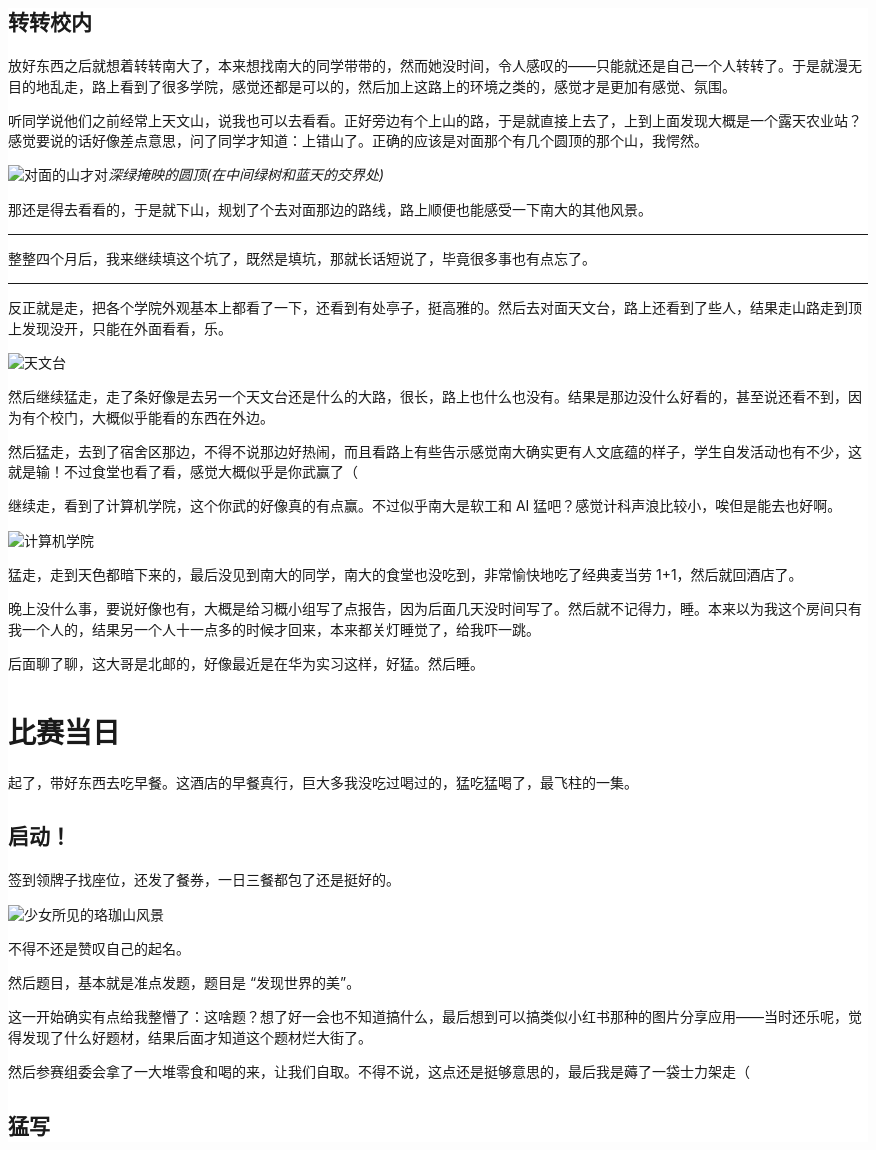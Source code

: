 ## 转转校内

放好东西之后就想着转转南大了，本来想找南大的同学带带的，然而她没时间，令人感叹的——只能就还是自己一个人转转了。于是就漫无目的地乱走，路上看到了很多学院，感觉还都是可以的，然后加上这路上的环境之类的，感觉才是更加有感觉、氛围。

听同学说他们之前经常上天文山，说我也可以去看看。正好旁边有个上山的路，于是就直接上去了，上到上面发现大概是一个露天农业站？感觉要说的话好像差点意思，问了同学才知道：上错山了。正确的应该是对面那个有几个圆顶的那个山，我愕然。

![对面的山才对](https://cdn.suwako.cn/aldlss-blog/pic/picQQ%E5%9B%BE%E7%89%8720230523181829.jpg)_深绿掩映的圆顶(在中间绿树和蓝天的交界处)_

那还是得去看看的，于是就下山，规划了个去对面那边的路线，路上顺便也能感受一下南大的其他风景。

---

整整四个月后，我来继续填这个坑了，既然是填坑，那就长话短说了，毕竟很多事也有点忘了。

---

反正就是走，把各个学院外观基本上都看了一下，还看到有处亭子，挺高雅的。然后去对面天文台，路上还看到了些人，结果走山路走到顶上发现没开，只能在外面看看，乐。

![天文台](https://cdn.suwako.cn/aldlss-blog/pic/picIMG_20230520_173533.jpg)

然后继续猛走，走了条好像是去另一个天文台还是什么的大路，很长，路上也什么也没有。结果是那边没什么好看的，甚至说还看不到，因为有个校门，大概似乎能看的东西在外边。

然后猛走，去到了宿舍区那边，不得不说那边好热闹，而且看路上有些告示感觉南大确实更有人文底蕴的样子，学生自发活动也有不少，这就是输！不过食堂也看了看，感觉大概似乎是你武赢了（

继续走，看到了计算机学院，这个你武的好像真的有点赢。不过似乎南大是软工和 AI 猛吧？感觉计科声浪比较小，唉但是能去也好啊。

![计算机学院](https://cdn.suwako.cn/aldlss-blog/pic/picIMG_20230520_185237.jpg)

猛走，走到天色都暗下来的，最后没见到南大的同学，南大的食堂也没吃到，非常愉快地吃了经典麦当劳 1+1，然后就回酒店了。

晚上没什么事，要说好像也有，大概是给习概小组写了点报告，因为后面几天没时间写了。然后就不记得力，睡。本来以为我这个房间只有我一个人的，结果另一个人十一点多的时候才回来，本来都关灯睡觉了，给我吓一跳。

后面聊了聊，这大哥是北邮的，好像最近是在华为实习这样，好猛。然后睡。

# 比赛当日

起了，带好东西去吃早餐。这酒店的早餐真行，巨大多我没吃过喝过的，猛吃猛喝了，最飞柱的一集。

## 启动！

签到领牌子找座位，还发了餐券，一日三餐都包了还是挺好的。

![少女所见的珞珈山风景](https://cdn.suwako.cn/aldlss-blog/pic/picIMG_20230521_082619.jpg)

不得不还是赞叹自己的起名。

然后题目，基本就是准点发题，题目是 “发现世界的美”。

这一开始确实有点给我整懵了：这啥题？想了好一会也不知道搞什么，最后想到可以搞类似小红书那种的图片分享应用——当时还乐呢，觉得发现了什么好题材，结果后面才知道这个题材烂大街了。

然后参赛组委会拿了一大堆零食和喝的来，让我们自取。不得不说，这点还是挺够意思的，最后我是薅了一袋士力架走（

## 猛写
